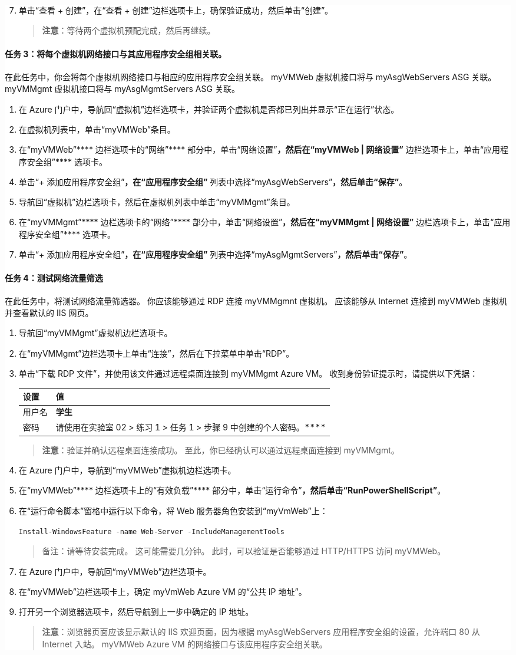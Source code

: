 7. 单击“查看 + 创建”，在“查看 + 创建”边栏选项卡上，确保验证成功，然后单击“创建”。

    >**注意**：等待两个虚拟机预配完成，然后再继续。 

#### 任务 3：将每个虚拟机网络接口与其应用程序安全组相关联。

在此任务中，你会将每个虚拟机网络接口与相应的应用程序安全组关联。 myVMWeb 虚拟机接口将与 myAsgWebServers ASG 关联。 myVMMgmt 虚拟机接口将与 myAsgMgmtServers ASG 关联。 

1. 在 Azure 门户中，导航回“虚拟机”边栏选项卡，并验证两个虚拟机是否都已列出并显示“正在运行”状态。

2. 在虚拟机列表中，单击“myVMWeb”条目。

3. 在“myVMWeb”**** 边栏选项卡的“网络”**** 部分中，单击“网络设置”****，然后在“myVMWeb \| 网络设置”**** 边栏选项卡上，单击“应用程序安全组”**** 选项卡。

4. 单击“+ 添加应用程序安全组”****，在“应用程序安全组”**** 列表中选择“myAsgWebServers”****，然后单击“保存”****。

5. 导航回“虚拟机”边栏选项卡，然后在虚拟机列表中单击“myVMMgmt”条目。

6. 在“myVMMgmt”**** 边栏选项卡的“网络”**** 部分中，单击“网络设置”****，然后在“myVMMgmt \| 网络设置”**** 边栏选项卡上，单击“应用程序安全组”**** 选项卡。

7. 单击“+ 添加应用程序安全组”****，在“应用程序安全组”**** 列表中选择“myAsgMgmtServers”****，然后单击“保存”****。

#### 任务 4：测试网络流量筛选

在此任务中，将测试网络流量筛选器。 你应该能够通过 RDP 连接 myVMMgmnt 虚拟机。 应该能够从 Internet 连接到 myVMWeb 虚拟机并查看默认的 IIS 网页。  

1. 导航回“myVMMgmt”虚拟机边栏选项卡。

2. 在“myVMMgmt”边栏选项卡上单击“连接”，然后在下拉菜单中单击“RDP”。 

3. 单击“下载 RDP 文件”，并使用该文件通过远程桌面连接到 myVMMgmt Azure VM。 收到身份验证提示时，请提供以下凭据：

   |设置|值|
   |---|---|
   |用户名|**学生**|
   |密码|请使用在实验室 02 > 练习 1 > 任务 1 > 步骤 9 中创建的个人密码。****|

    >**注意**：验证并确认远程桌面连接成功。 至此，你已经确认可以通过远程桌面连接到 myVMMgmt。

4. 在 Azure 门户中，导航到“myVMWeb”虚拟机边栏选项卡。

5. 在“myVMWeb”**** 边栏选项卡上的“有效负载”**** 部分中，单击“运行命令”****，然后单击“RunPowerShellScript”****。

6. 在“运行命令脚本”窗格中运行以下命令，将 Web 服务器角色安装到“myVmWeb”上：

    ```powershell
    Install-WindowsFeature -name Web-Server -IncludeManagementTools
    ```

    >备注：请等待安装完成。 这可能需要几分钟。 此时，可以验证是否能够通过 HTTP/HTTPS 访问 myVMWeb。

7. 在 Azure 门户中，导航回“myVMWeb”边栏选项卡。

8. 在“myVMWeb”边栏选项卡上，确定 myVmWeb Azure VM 的“公共 IP 地址”。

9. 打开另一个浏览器选项卡，然后导航到上一步中确定的 IP 地址。

    >**注意**：浏览器页面应该显示默认的 IIS 欢迎页面，因为根据 myAsgWebServers 应用程序安全组的设置，允许端口 80 从 Internet 入站。 myVMWeb Azure VM 的网络接口与该应用程序安全组关联。 
